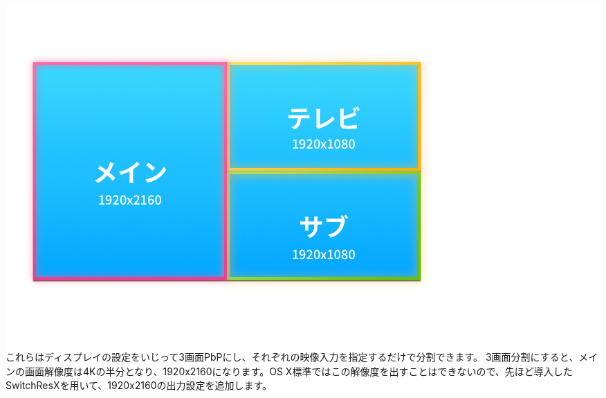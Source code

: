 ![3 displays](/blog/resources/images/2016/01/10/3-displays.png)

これらはディスプレイの設定をいじって3画面PbPにし、それぞれの映像入力を指定するだけで分割できます。
3画面分割にすると、メインの画面解像度は4Kの半分となり、1920x2160になります。OS X標準ではこの解像度を出すことはできないので、先ほど導入したSwitchResXを用いて、1920x2160の出力設定を追加します。

